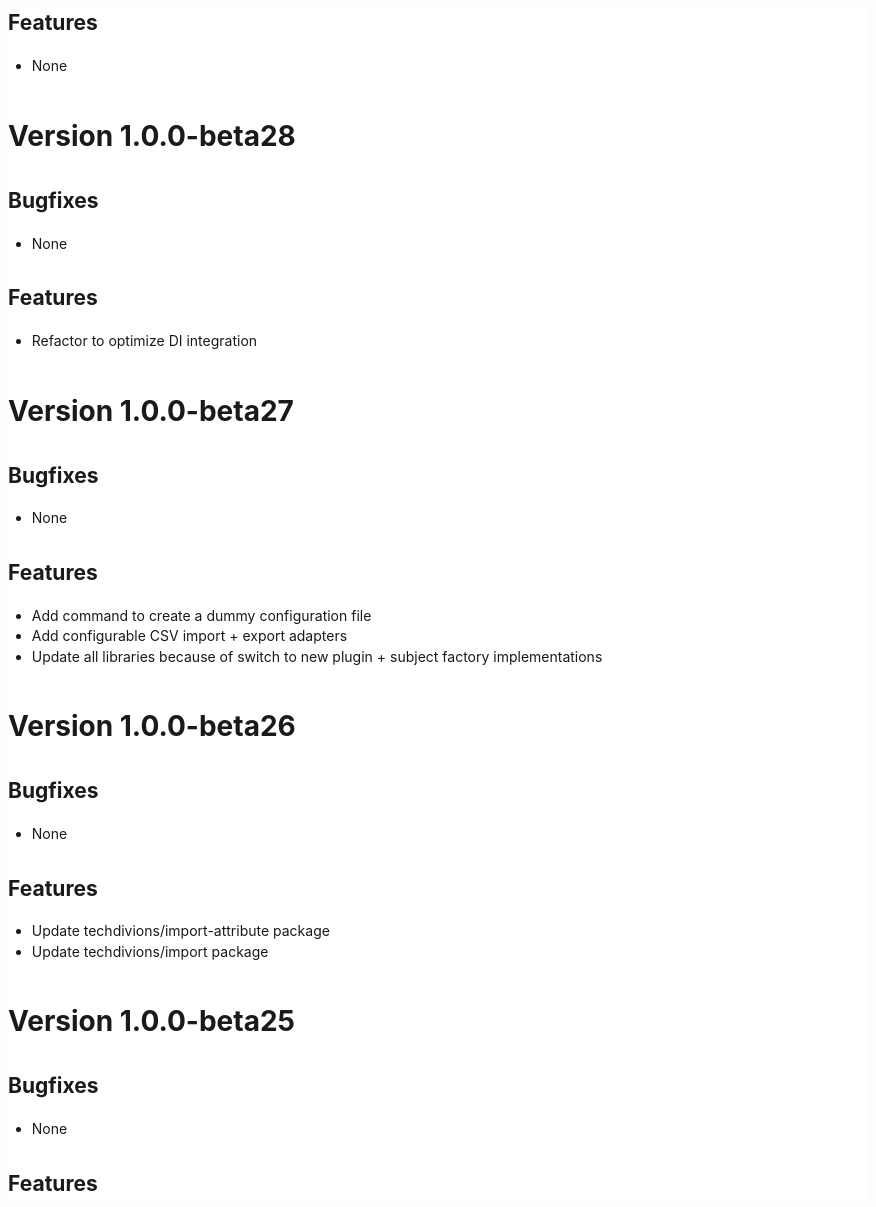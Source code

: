 ## Features

* None

# Version 1.0.0-beta28

## Bugfixes

* None

## Features

* Refactor to optimize DI integration

# Version 1.0.0-beta27

## Bugfixes

* None

## Features

* Add command to create a dummy configuration file
* Add configurable CSV import + export adapters
* Update all libraries because of switch to new plugin + subject factory implementations

# Version 1.0.0-beta26

## Bugfixes

* None

## Features

* Update techdivions/import-attribute package
* Update techdivions/import package

# Version 1.0.0-beta25

## Bugfixes

* None

## Features
